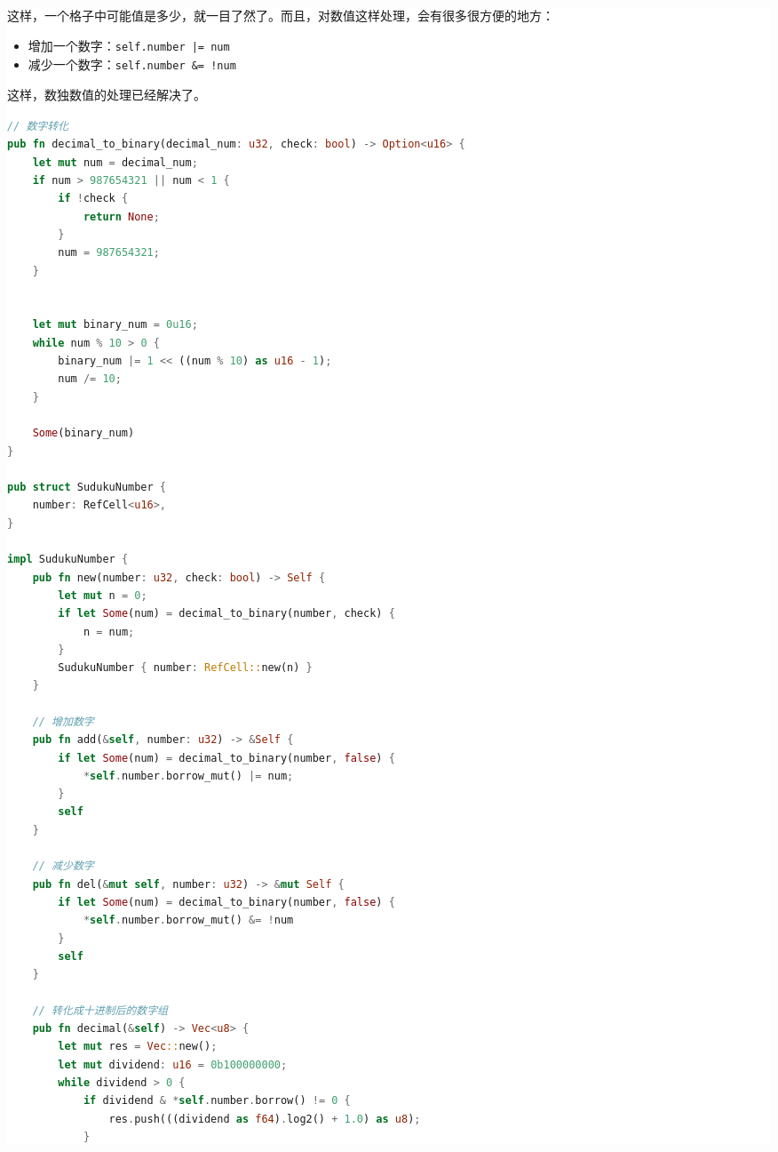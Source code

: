 这样，一个格子中可能值是多少，就一目了然了。而且，对数值这样处理，会有很多很方便的地方：

- 增加一个数字：``self.number |= num``
- 减少一个数字：``self.number &= !num``


这样，数独数值的处理已经解决了。

``` rust
// 数字转化
pub fn decimal_to_binary(decimal_num: u32, check: bool) -> Option<u16> {
    let mut num = decimal_num;
    if num > 987654321 || num < 1 {
        if !check {
            return None;
        }
        num = 987654321;
    }


    let mut binary_num = 0u16;
    while num % 10 > 0 {
        binary_num |= 1 << ((num % 10) as u16 - 1);
        num /= 10;
    }

    Some(binary_num)
}

pub struct SudukuNumber {
    number: RefCell<u16>,
}

impl SudukuNumber {
    pub fn new(number: u32, check: bool) -> Self {
        let mut n = 0;
        if let Some(num) = decimal_to_binary(number, check) {
            n = num;
        }
        SudukuNumber { number: RefCell::new(n) }
    }

    // 增加数字
    pub fn add(&self, number: u32) -> &Self {
        if let Some(num) = decimal_to_binary(number, false) {
            *self.number.borrow_mut() |= num;
        }
        self
    }

    // 减少数字
    pub fn del(&mut self, number: u32) -> &mut Self {
        if let Some(num) = decimal_to_binary(number, false) {
            *self.number.borrow_mut() &= !num
        }
        self
    }

    // 转化成十进制后的数字组
    pub fn decimal(&self) -> Vec<u8> {
        let mut res = Vec::new();
        let mut dividend: u16 = 0b100000000;
        while dividend > 0 {
            if dividend & *self.number.borrow() != 0 {
                res.push(((dividend as f64).log2() + 1.0) as u8);
            }
```